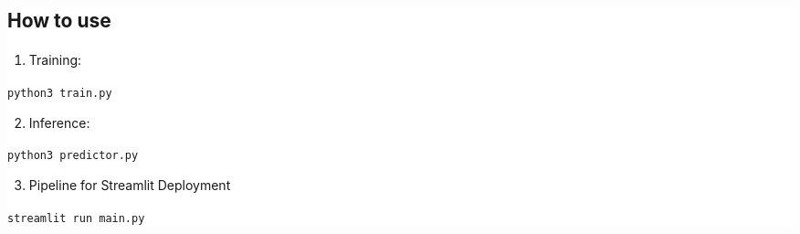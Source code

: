 ## How to use

1. Training:

`python3 train.py`

2. Inference:

`python3 predictor.py`

3. Pipeline for Streamlit Deployment

`streamlit run main.py`
